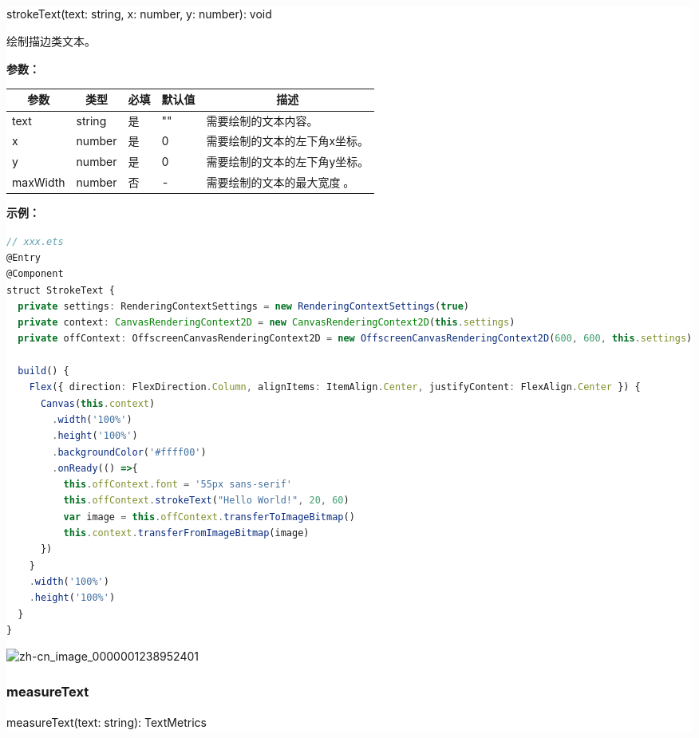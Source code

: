 strokeText(text: string, x: number, y: number): void

绘制描边类文本。

**参数：**

| 参数       | 类型     | 必填   | 默认值  | 描述              |
| -------- | ------ | ---- | ---- | --------------- |
| text     | string | 是    | ""   | 需要绘制的文本内容。      |
| x        | number | 是    | 0    | 需要绘制的文本的左下角x坐标。 |
| y        | number | 是    | 0    | 需要绘制的文本的左下角y坐标。 |
| maxWidth | number | 否    | -    | 需要绘制的文本的最大宽度 。  |

 **示例：**

  ```ts
  // xxx.ets
  @Entry
  @Component
  struct StrokeText {
    private settings: RenderingContextSettings = new RenderingContextSettings(true)
    private context: CanvasRenderingContext2D = new CanvasRenderingContext2D(this.settings)
    private offContext: OffscreenCanvasRenderingContext2D = new OffscreenCanvasRenderingContext2D(600, 600, this.settings)

    build() {
      Flex({ direction: FlexDirection.Column, alignItems: ItemAlign.Center, justifyContent: FlexAlign.Center }) {
        Canvas(this.context)
          .width('100%')
          .height('100%')
          .backgroundColor('#ffff00')
          .onReady(() =>{
            this.offContext.font = '55px sans-serif'
            this.offContext.strokeText("Hello World!", 20, 60)
            var image = this.offContext.transferToImageBitmap()
            this.context.transferFromImageBitmap(image)
        })
      }
      .width('100%')
      .height('100%')
    }
  }
  ```

  ![zh-cn_image_0000001238952401](figures/zh-cn_image_0000001238952401.png)


### measureText

measureText(text: string): TextMetrics
